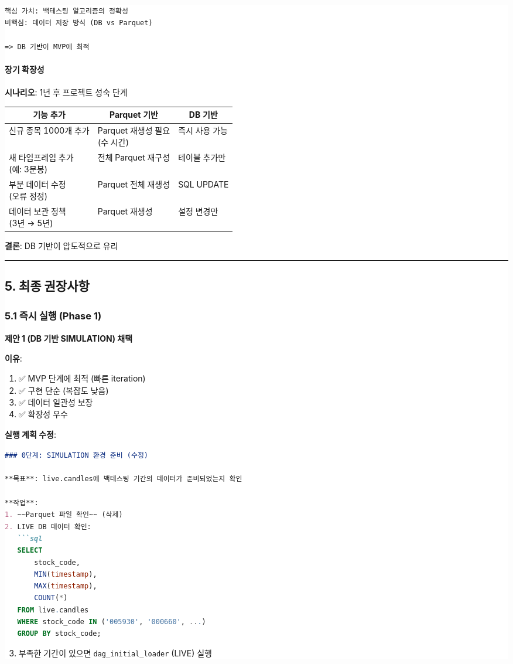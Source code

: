```
핵심 가치: 백테스팅 알고리즘의 정확성
비핵심: 데이터 저장 방식 (DB vs Parquet)

=> DB 기반이 MVP에 최적
```

#### **장기 확장성**

**시나리오**: 1년 후 프로젝트 성숙 단계

| 기능 추가 | Parquet 기반 | DB 기반 |
|-----------|-------------|---------|
| 신규 종목 1000개 추가 | Parquet 재생성 필요<br>(수 시간) | 즉시 사용 가능 |
| 새 타임프레임 추가<br>(예: 3분봉) | 전체 Parquet 재구성 | 테이블 추가만 |
| 부분 데이터 수정<br>(오류 정정) | Parquet 전체 재생성 | SQL UPDATE |
| 데이터 보관 정책<br>(3년 → 5년) | Parquet 재생성 | 설정 변경만 |

**결론**: DB 기반이 압도적으로 유리

---

## 5. 최종 권장사항

### 5.1 즉시 실행 (Phase 1)

**제안 1 (DB 기반 SIMULATION) 채택**

**이유**:
1. ✅ MVP 단계에 최적 (빠른 iteration)
2. ✅ 구현 단순 (복잡도 낮음)
3. ✅ 데이터 일관성 보장
4. ✅ 확장성 우수

**실행 계획 수정**:

```markdown
### 0단계: SIMULATION 환경 준비 (수정)

**목표**: live.candles에 백테스팅 기간의 데이터가 준비되었는지 확인

**작업**:
1. ~~Parquet 파일 확인~~ (삭제)
2. LIVE DB 데이터 확인:
   ```sql
   SELECT 
       stock_code,
       MIN(timestamp), 
       MAX(timestamp),
       COUNT(*)
   FROM live.candles
   WHERE stock_code IN ('005930', '000660', ...)
   GROUP BY stock_code;
   ```
3. 부족한 기간이 있으면 `dag_initial_loader` (LIVE) 실행

